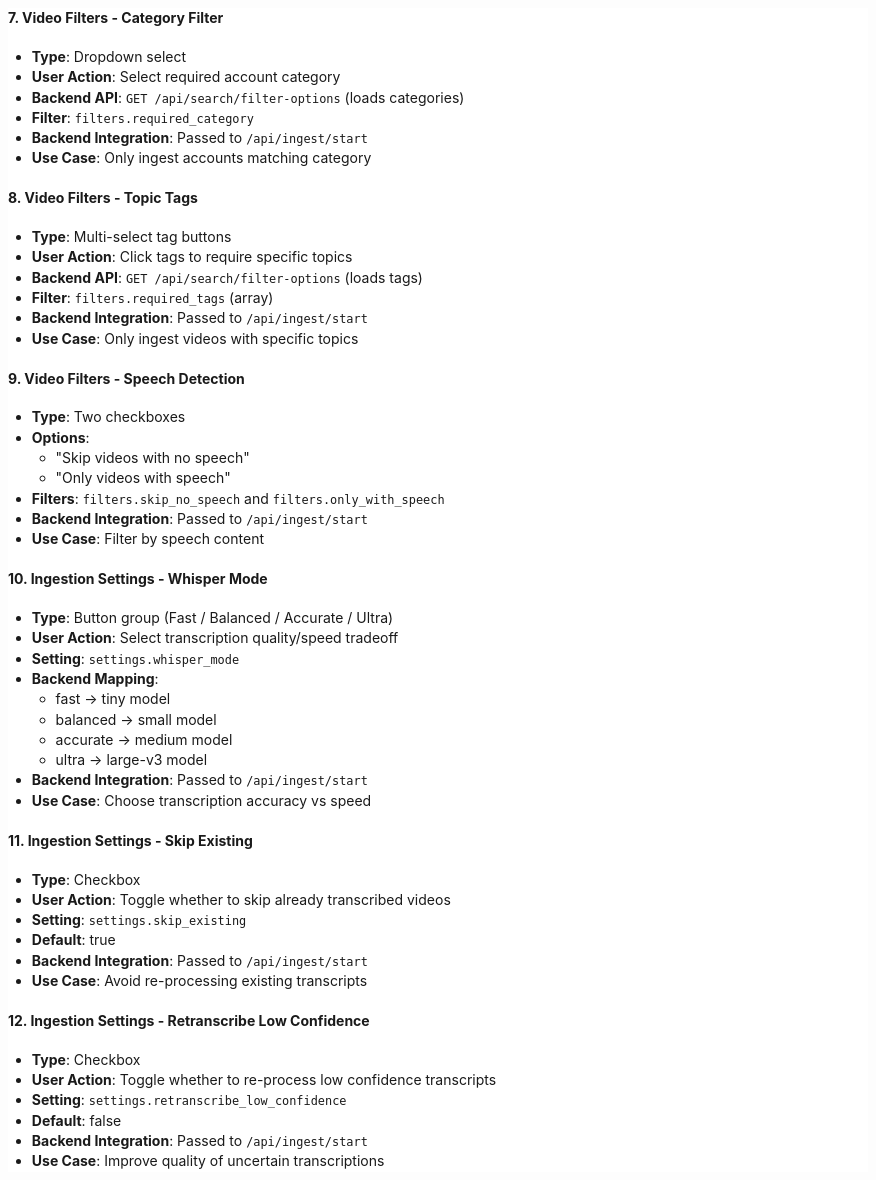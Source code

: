 #### 7. Video Filters - Category Filter
- **Type**: Dropdown select
- **User Action**: Select required account category
- **Backend API**: `GET /api/search/filter-options` (loads categories)
- **Filter**: `filters.required_category`
- **Backend Integration**: Passed to `/api/ingest/start`
- **Use Case**: Only ingest accounts matching category

#### 8. Video Filters - Topic Tags
- **Type**: Multi-select tag buttons
- **User Action**: Click tags to require specific topics
- **Backend API**: `GET /api/search/filter-options` (loads tags)
- **Filter**: `filters.required_tags` (array)
- **Backend Integration**: Passed to `/api/ingest/start`
- **Use Case**: Only ingest videos with specific topics

#### 9. Video Filters - Speech Detection
- **Type**: Two checkboxes
- **Options**:
  - "Skip videos with no speech"
  - "Only videos with speech"
- **Filters**: `filters.skip_no_speech` and `filters.only_with_speech`
- **Backend Integration**: Passed to `/api/ingest/start`
- **Use Case**: Filter by speech content

#### 10. Ingestion Settings - Whisper Mode
- **Type**: Button group (Fast / Balanced / Accurate / Ultra)
- **User Action**: Select transcription quality/speed tradeoff
- **Setting**: `settings.whisper_mode`
- **Backend Mapping**: 
  - fast → tiny model
  - balanced → small model
  - accurate → medium model
  - ultra → large-v3 model
- **Backend Integration**: Passed to `/api/ingest/start`
- **Use Case**: Choose transcription accuracy vs speed

#### 11. Ingestion Settings - Skip Existing
- **Type**: Checkbox
- **User Action**: Toggle whether to skip already transcribed videos
- **Setting**: `settings.skip_existing`
- **Default**: true
- **Backend Integration**: Passed to `/api/ingest/start`
- **Use Case**: Avoid re-processing existing transcripts

#### 12. Ingestion Settings - Retranscribe Low Confidence
- **Type**: Checkbox
- **User Action**: Toggle whether to re-process low confidence transcripts
- **Setting**: `settings.retranscribe_low_confidence`
- **Default**: false
- **Backend Integration**: Passed to `/api/ingest/start`
- **Use Case**: Improve quality of uncertain transcriptions
